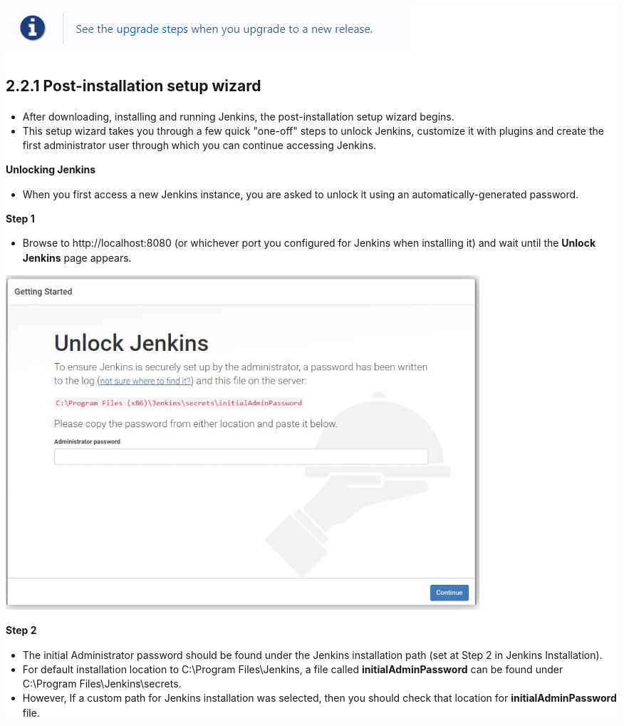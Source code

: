 ![](media/c066a28bad804f49ae4f5e782400970f.png)

## 2.2.1 Post-installation setup wizard

-   After downloading, installing and running Jenkins, the post-installation setup wizard begins.
-   This setup wizard takes you through a few quick "one-off" steps to unlock Jenkins, customize it with plugins and create the first administrator user through which you can continue accessing Jenkins.

**Unlocking Jenkins**

-   When you first access a new Jenkins instance, you are asked to unlock it using an automatically-generated password.

**Step 1**

-   Browse to http://localhost:8080 (or whichever port you configured for Jenkins when installing it) and wait until the **Unlock Jenkins** page appears.

![](media/72950773e30e227c8ae68c174bbcca90.png)

**Step 2**

-   The initial Administrator password should be found under the Jenkins installation path (set at Step 2 in Jenkins Installation).
-   For default installation location to C:\\Program Files\\Jenkins, a file called **initialAdminPassword** can be found under C:\\Program Files\\Jenkins\\secrets.
-   However, If a custom path for Jenkins installation was selected, then you should check that location for **initialAdminPassword** file.
